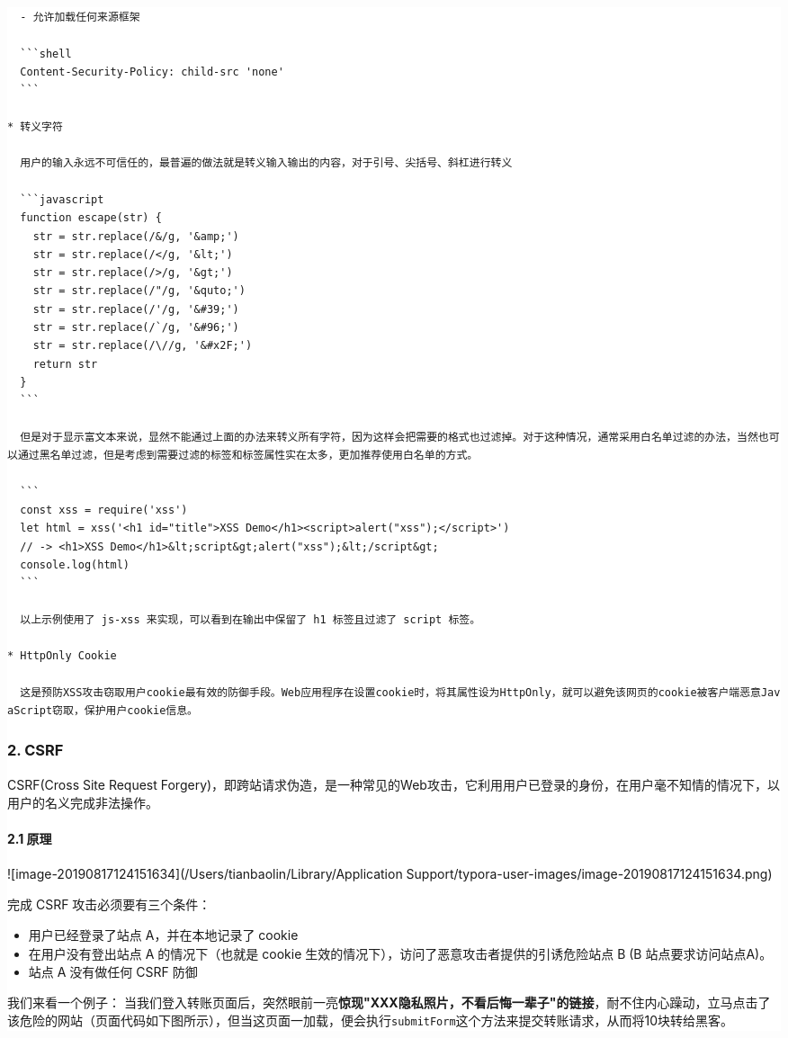       - 允许加载任何来源框架

      ```shell
      Content-Security-Policy: child-src 'none'
      ```

    * 转义字符

      用户的输入永远不可信任的，最普遍的做法就是转义输入输出的内容，对于引号、尖括号、斜杠进行转义

      ```javascript
      function escape(str) {
        str = str.replace(/&/g, '&amp;')
        str = str.replace(/</g, '&lt;')
        str = str.replace(/>/g, '&gt;')
        str = str.replace(/"/g, '&quto;')
        str = str.replace(/'/g, '&#39;')
        str = str.replace(/`/g, '&#96;')
        str = str.replace(/\//g, '&#x2F;')
        return str
      }
      ```

      但是对于显示富文本来说，显然不能通过上面的办法来转义所有字符，因为这样会把需要的格式也过滤掉。对于这种情况，通常采用白名单过滤的办法，当然也可以通过黑名单过滤，但是考虑到需要过滤的标签和标签属性实在太多，更加推荐使用白名单的方式。

      ```
      const xss = require('xss')
      let html = xss('<h1 id="title">XSS Demo</h1><script>alert("xss");</script>')
      // -> <h1>XSS Demo</h1>&lt;script&gt;alert("xss");&lt;/script&gt;
      console.log(html)
      ```

      以上示例使用了 js-xss 来实现，可以看到在输出中保留了 h1 标签且过滤了 script 标签。

    * HttpOnly Cookie

      这是预防XSS攻击窃取用户cookie最有效的防御手段。Web应用程序在设置cookie时，将其属性设为HttpOnly，就可以避免该网页的cookie被客户端恶意JavaScript窃取，保护用户cookie信息。

### 2. CSRF

CSRF(Cross Site Request Forgery)，即跨站请求伪造，是一种常见的Web攻击，它利用用户已登录的身份，在用户毫不知情的情况下，以用户的名义完成非法操作。

#### 2.1 原理

![image-20190817124151634](/Users/tianbaolin/Library/Application Support/typora-user-images/image-20190817124151634.png)

完成 CSRF 攻击必须要有三个条件：

- 用户已经登录了站点 A，并在本地记录了 cookie
- 在用户没有登出站点 A 的情况下（也就是 cookie 生效的情况下），访问了恶意攻击者提供的引诱危险站点 B (B 站点要求访问站点A)。
- 站点 A 没有做任何 CSRF 防御

我们来看一个例子： 当我们登入转账页面后，突然眼前一亮**惊现"XXX隐私照片，不看后悔一辈子"的链接**，耐不住内心躁动，立马点击了该危险的网站（页面代码如下图所示），但当这页面一加载，便会执行`submitForm`这个方法来提交转账请求，从而将10块转给黑客。

